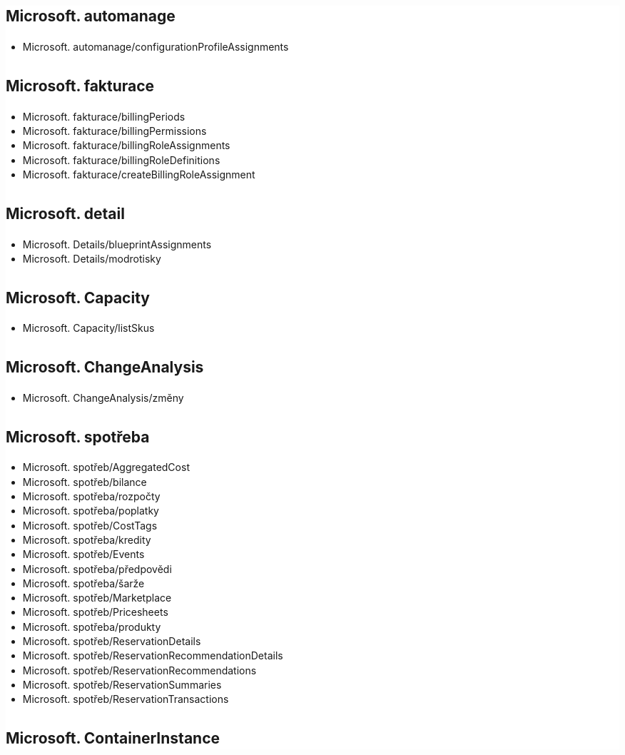 ## <a name="microsoftautomanage"></a>Microsoft. automanage

- Microsoft. automanage/configurationProfileAssignments

## <a name="microsoftbilling"></a>Microsoft. fakturace

- Microsoft. fakturace/billingPeriods
- Microsoft. fakturace/billingPermissions
- Microsoft. fakturace/billingRoleAssignments
- Microsoft. fakturace/billingRoleDefinitions
- Microsoft. fakturace/createBillingRoleAssignment

## <a name="microsoftblueprint"></a>Microsoft. detail

- Microsoft. Details/blueprintAssignments
- Microsoft. Details/modrotisky

## <a name="microsoftcapacity"></a>Microsoft. Capacity

- Microsoft. Capacity/listSkus

## <a name="microsoftchangeanalysis"></a>Microsoft. ChangeAnalysis

- Microsoft. ChangeAnalysis/změny

## <a name="microsoftconsumption"></a>Microsoft. spotřeba

- Microsoft. spotřeb/AggregatedCost
- Microsoft. spotřeb/bilance
- Microsoft. spotřeba/rozpočty
- Microsoft. spotřeba/poplatky
- Microsoft. spotřeb/CostTags
- Microsoft. spotřeba/kredity
- Microsoft. spotřeb/Events
- Microsoft. spotřeba/předpovědi
- Microsoft. spotřeba/šarže
- Microsoft. spotřeb/Marketplace
- Microsoft. spotřeb/Pricesheets
- Microsoft. spotřeba/produkty
- Microsoft. spotřeb/ReservationDetails
- Microsoft. spotřeb/ReservationRecommendationDetails
- Microsoft. spotřeb/ReservationRecommendations
- Microsoft. spotřeb/ReservationSummaries
- Microsoft. spotřeb/ReservationTransactions

## <a name="microsoftcontainerinstance"></a>Microsoft. ContainerInstance
